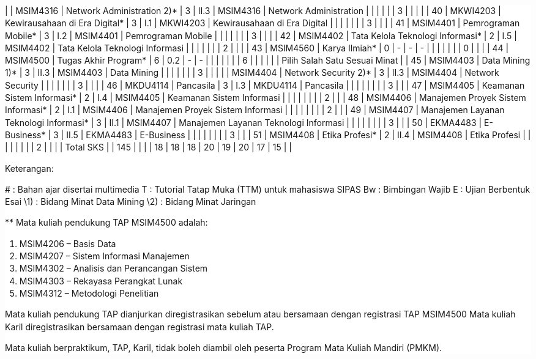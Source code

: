 |     | MSIM4316         | Network Administration 2)\*                                                                                             | 3   | II.3        | MSIM4316        | Network Administration                       |          |          |          |          |          | 3        |          |          |            |
| 40  | MKWI4203         | Kewirausahaan di Era Digital\*                                                                                          | 3   | I.1         | MKWI4203        | Kewirausahaan di Era Digital                 |          |          |          |          |          |          | 3        |          |            |
| 41  | MSIM4401         | Pemrograman Mobile*                                                                                                     | 3   | I.2         | MSIM4401        | Pemrograman Mobile                           |          |          |          |          |          |          | 3        |          |            |
| 42  | MSIM4402         | Tata Kelola Teknologi Informasi\*                                                                                       | 2   | I.5         | MSIM4402        | Tata Kelola Teknologi Informasi              |          |          |          |          |          |          | 2        |          |            |
| 43  | MSIM4560         | Karya Ilmiah\*                                                                                                          | 0   | -           | -               | -                                            |          |          |          |          |          |          | 0        |          |            |
| 44  | MSIM4500         | Tugas Akhir Program\*                                                                                                   | 6   | 0.2         | -               | -                                            |          |          |          |          |          |          | 6        |          |            |
|     |                  | Pilih Salah Satu Sesuai Minat                                                                                           |
| 45  | MSIM4403         | Data Mining 1)\*                                                                                                        | 3   | II.3        | MSIM4403        | Data Mining                                  |          |          |          |          |          |          | 3        |          |            |
|     | MSIM4404         | Network Security 2)\*                                                                                                   | 3   | II.3        | MSIM4404        | Network Security                             |          |          |          |          |          |          | 3        |          |            |
| 46  | MKDU4114         | Pancasila                                                                                                               | 3   | I.3         | MKDU4114        | Pancasila                                    |          |          |          |          |          |          |          | 3        |            |
| 47  | MSIM4405         | Keamanan Sistem Informasi\*                                                                                             | 2   | I.4         | MSIM4405        | Keamanan Sistem Informasi                    |          |          |          |          |          |          |          | 2        |            |
| 48  | MSIM4406         | Manajemen Proyek Sistem Informasi\*                                                                                     | 2   | I.1         | MSIM4406        | Manajemen Proyek Sistem Informasi            |          |          |          |          |          |          |          | 2        |            |
| 49  | MSIM4407         | Manajemen Layanan Teknologi Informasi\*                                                                                 | 3   | II.1        | MSIM4407        | Manajemen Layanan Teknologi Informasi        |          |          |          |          |          |          |          | 3        |            |
| 50  | EKMA4483         | E-Business\*                                                                                                            | 3   | II.5        | EKMA4483        | E-Business                                   |          |          |          |          |          |          |          | 3        |            |
| 51  | MSIM4408         | Etika Profesi\*                                                                                                         | 2   | II.4        | MSIM4408        | Etika Profesi                                |          |          |          |          |          |          |          | 2        |            |
|     | Total SKS        |                                                                                                                         | 145 |             |                 |                                              | 18       | 18       | 18       | 20       | 19       | 20       | 17       | 15       |            |

Keterangan:

\# : Bahan ajar disertai multimedia
T : Tutorial Tatap Muka (TTM) untuk mahasiswa SIPAS Bw : Bimbingan Wajib
E : Ujian Berbentuk Esai
\1) : Bidang Minat Data Mining
\2) : Bidang Minat Jaringan

\*\* Mata kuliah pendukung TAP MSIM4500 adalah:

1. MSIM4206 – Basis Data
2. MSIM4207 – Sistem Informasi Manajemen
3. MSIM4302 – Analisis dan Perancangan Sistem
4. MSIM4303 – Rekayasa Perangkat Lunak
5. MSIM4312 – Metodologi Penelitian

Mata kuliah pendukung TAP dianjurkan diregistrasikan sebelum atau bersamaan dengan registrasi TAP MSIM4500 Mata kuliah Karil diregistrasikan bersamaan dengan registrasi mata kuliah TAP.

Mata kuliah berpraktikum, TAP, Karil, tidak boleh diambil oleh peserta Program Mata Kuliah Mandiri (PMKM).
